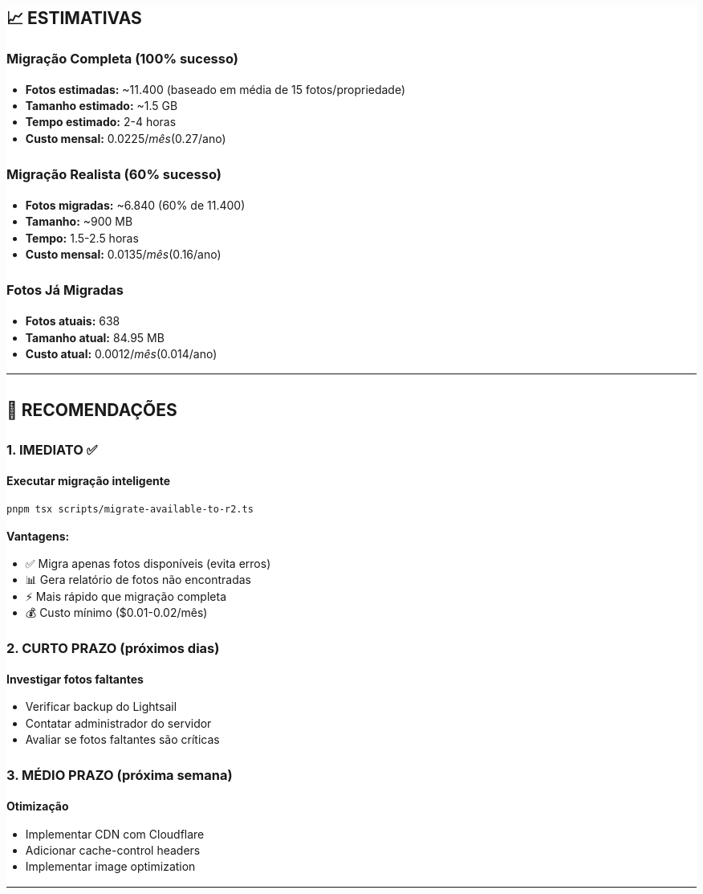 
## 📈 ESTIMATIVAS

### Migração Completa (100% sucesso)
- **Fotos estimadas:** ~11.400 (baseado em média de 15 fotos/propriedade)
- **Tamanho estimado:** ~1.5 GB
- **Tempo estimado:** 2-4 horas
- **Custo mensal:** $0.0225/mês ($0.27/ano)

### Migração Realista (60% sucesso)
- **Fotos migradas:** ~6.840 (60% de 11.400)
- **Tamanho:** ~900 MB
- **Tempo:** 1.5-2.5 horas
- **Custo mensal:** $0.0135/mês ($0.16/ano)

### Fotos Já Migradas
- **Fotos atuais:** 638
- **Tamanho atual:** 84.95 MB
- **Custo atual:** $0.0012/mês ($0.014/ano)

---

## 🎯 RECOMENDAÇÕES

### 1. IMEDIATO ✅
**Executar migração inteligente**
```bash
pnpm tsx scripts/migrate-available-to-r2.ts
```

**Vantagens:**
- ✅ Migra apenas fotos disponíveis (evita erros)
- 📊 Gera relatório de fotos não encontradas
- ⚡ Mais rápido que migração completa
- 💰 Custo mínimo ($0.01-0.02/mês)

### 2. CURTO PRAZO (próximos dias)
**Investigar fotos faltantes**
- Verificar backup do Lightsail
- Contatar administrador do servidor
- Avaliar se fotos faltantes são críticas

### 3. MÉDIO PRAZO (próxima semana)
**Otimização**
- Implementar CDN com Cloudflare
- Adicionar cache-control headers
- Implementar image optimization

---
